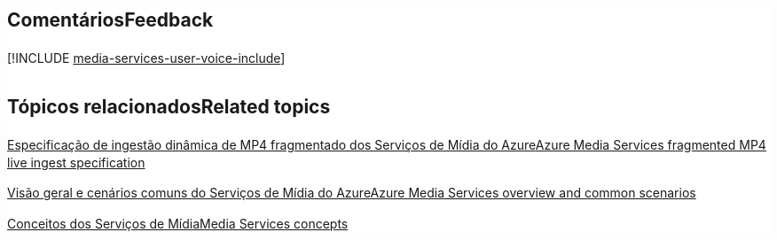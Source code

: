 ## <a name="feedback"></a><span data-ttu-id="a9632-345">Comentários</span><span class="sxs-lookup"><span data-stu-id="a9632-345">Feedback</span></span>
[!INCLUDE [media-services-user-voice-include](../../includes/media-services-user-voice-include.md)]

## <a name="related-topics"></a><span data-ttu-id="a9632-346">Tópicos relacionados</span><span class="sxs-lookup"><span data-stu-id="a9632-346">Related topics</span></span>
[<span data-ttu-id="a9632-347">Especificação de ingestão dinâmica de MP4 fragmentado dos Serviços de Mídia do Azure</span><span class="sxs-lookup"><span data-stu-id="a9632-347">Azure Media Services fragmented MP4 live ingest specification</span></span>](media-services-fmp4-live-ingest-overview.md)

[<span data-ttu-id="a9632-348">Visão geral e cenários comuns do Serviços de Mídia do Azure</span><span class="sxs-lookup"><span data-stu-id="a9632-348">Azure Media Services overview and common scenarios</span></span>](media-services-overview.md)

[<span data-ttu-id="a9632-349">Conceitos dos Serviços de Mídia</span><span class="sxs-lookup"><span data-stu-id="a9632-349">Media Services concepts</span></span>](media-services-concepts.md)

[live-overview]: ./media/media-services-manage-channels-overview/media-services-live-streaming-current.png
